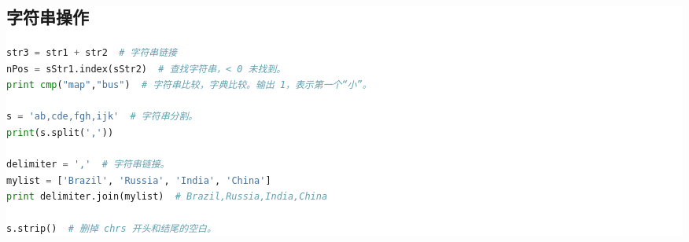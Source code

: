 ## 字符串操作

```python
str3 = str1 + str2  # 字符串链接
nPos = sStr1.index(sStr2)  # 查找字符串，< 0 未找到。
print cmp("map","bus")  # 字符串比较，字典比较。输出 1，表示第一个“小”。

s = 'ab,cde,fgh,ijk'  # 字符串分割。
print(s.split(','))

delimiter = ','  # 字符串链接。
mylist = ['Brazil', 'Russia', 'India', 'China']
print delimiter.join(mylist)  # Brazil,Russia,India,China

s.strip()  # 删掉 chrs 开头和结尾的空白。
```

